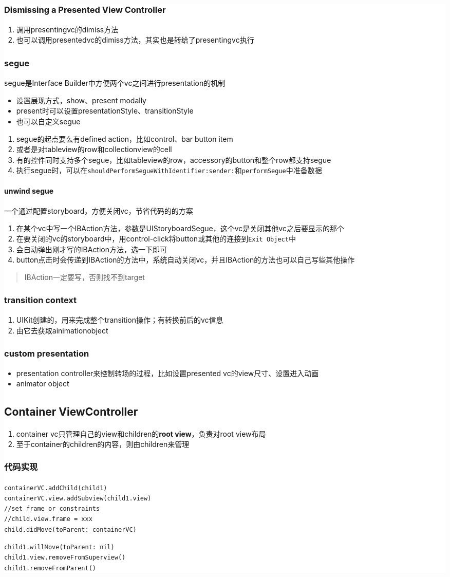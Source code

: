 ### Dismissing a Presented View Controller

1. 调用presentingvc的dimiss方法
2. 也可以调用presentedvc的dimiss方法，其实也是转给了presentingvc执行

### segue

segue是Interface Builder中方便两个vc之间进行presentation的机制
- 设置展现方式，show、present modally
- present时可以设置presentationStyle、transitionStyle
- 也可以自定义segue

1. segue的起点要么有defined action，比如control、bar button item
2. 或者是对tableview的row和collectionview的cell
3. 有的控件同时支持多个segue，比如tableview的row，accessory的button和整个row都支持segue
4. 执行segue时，可以在`shouldPerformSegueWithIdentifier:sender:`和`performSegue`中准备数据


#### unwind segue

一个通过配置storyboard，方便关闭vc，节省代码的的方案

1. 在某个vc中写一个IBAction方法，参数是UIStoryboardSegue，这个vc是关闭其他vc之后要显示的那个
2. 在要关闭的vc的storyboard中，用control-click将button或其他的连接到`Exit Object`中
3. 会自动弹出刚才写的IBAction方法，选一下即可
4. button点击时会传递到IBAction的方法中，系统自动关闭vc，并且IBAction的方法也可以自己写些其他操作

> IBAction一定要写，否则找不到target

### transition context

1. UIKit创建的，用来完成整个transition操作；有转换前后的vc信息
2. 由它去获取ainimationobject

### custom presentation

- presentation controller来控制转场的过程，比如设置presented vc的view尺寸、设置进入动画
- animator object

## Container ViewController
1. container vc只管理自己的view和children的**root view**，负责对root view布局
2. 至于container的children的内容，则由children来管理

### 代码实现

```
containerVC.addChild(child1)
containerVC.view.addSubview(child1.view)
//set frame or constraints
//child.view.frame = xxx
child.didMove(toParent: containerVC)
```

```
child1.willMove(toParent: nil)
child1.view.removeFromSuperview()
child1.removeFromParent()
```
